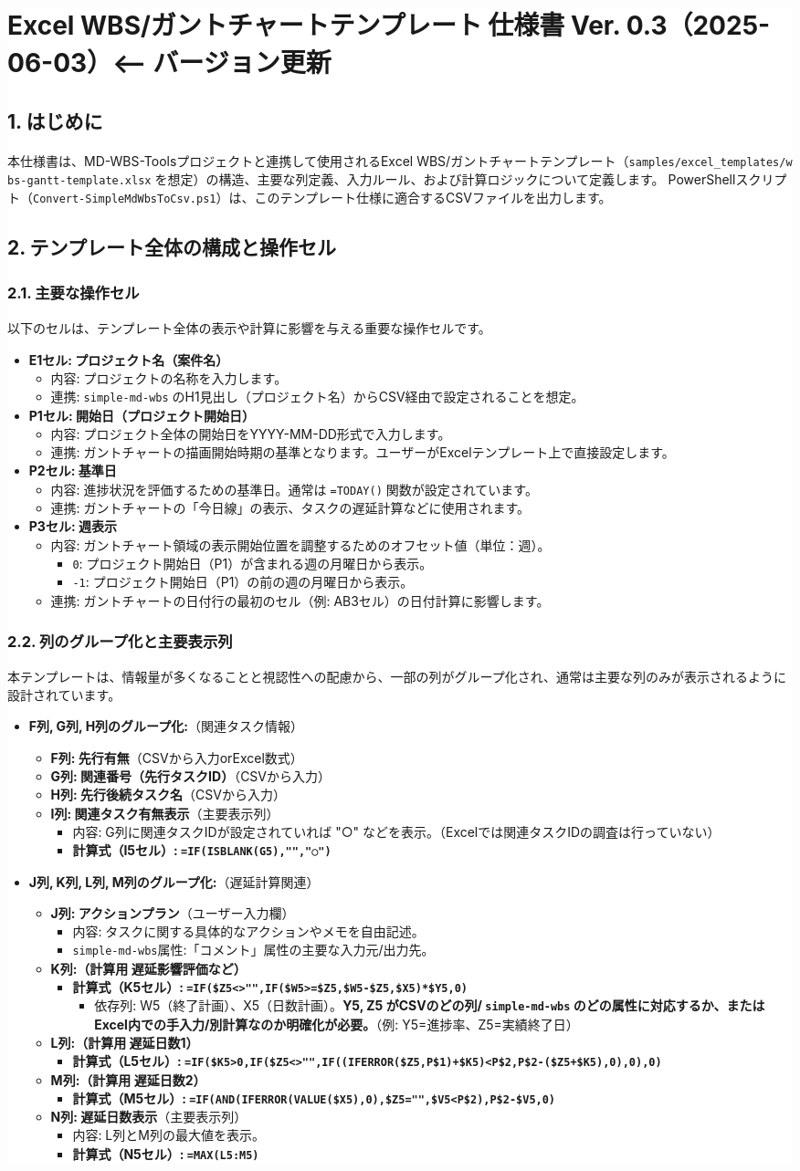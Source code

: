 # Excel WBS/ガントチャートテンプレート 仕様書 Ver. 0.3（2025-06-03）<-- バージョン更新

## 1. はじめに

本仕様書は、MD-WBS-Toolsプロジェクトと連携して使用されるExcel WBS/ガントチャートテンプレート（`samples/excel_templates/wbs-gantt-template.xlsx` を想定）の構造、主要な列定義、入力ルール、および計算ロジックについて定義します。
PowerShellスクリプト（`Convert-SimpleMdWbsToCsv.ps1`）は、このテンプレート仕様に適合するCSVファイルを出力します。

## 2. テンプレート全体の構成と操作セル

### 2.1. 主要な操作セル

以下のセルは、テンプレート全体の表示や計算に影響を与える重要な操作セルです。

* **E1セル: プロジェクト名（案件名）**
  * 内容: プロジェクトの名称を入力します。
  * 連携: `simple-md-wbs` のH1見出し（プロジェクト名）からCSV経由で設定されることを想定。
* **P1セル: 開始日（プロジェクト開始日）**
  * 内容: プロジェクト全体の開始日をYYYY-MM-DD形式で入力します。
  * 連携: ガントチャートの描画開始時期の基準となります。ユーザーがExcelテンプレート上で直接設定します。
* **P2セル: 基準日**
  * 内容: 進捗状況を評価するための基準日。通常は `=TODAY()` 関数が設定されています。
  * 連携: ガントチャートの「今日線」の表示、タスクの遅延計算などに使用されます。
* **P3セル: 週表示**
  * 内容: ガントチャート領域の表示開始位置を調整するためのオフセット値（単位：週）。
    * `0`: プロジェクト開始日（P1）が含まれる週の月曜日から表示。
    * `-1`: プロジェクト開始日（P1）の前の週の月曜日から表示。
  * 連携: ガントチャートの日付行の最初のセル（例: AB3セル）の日付計算に影響します。

### 2.2. 列のグループ化と主要表示列

本テンプレートは、情報量が多くなることと視認性への配慮から、一部の列がグループ化され、通常は主要な列のみが表示されるように設計されています。

* **F列, G列, H列のグループ化:**（関連タスク情報）
  * **F列: 先行有無**（CSVから入力orExcel数式）
  * **G列: 関連番号（先行タスクID）**（CSVから入力）
  * **H列: 先行後続タスク名**（CSVから入力）
  * **I列: 関連タスク有無表示**（主要表示列）
    * 内容: G列に関連タスクIDが設定されていれば "○" などを表示。（Excelでは関連タスクIDの調査は行っていない）
    * **計算式（I5セル）: `=IF(ISBLANK(G5),"","○")`**

* **J列, K列, L列, M列のグループ化:**（遅延計算関連）
  * **J列: アクションプラン**（ユーザー入力欄）
    * 内容: タスクに関する具体的なアクションやメモを自由記述。
    * `simple-md-wbs`属性:「コメント」属性の主要な入力元/出力先。
  * **K列:（計算用 遅延影響評価など）**
    * **計算式（K5セル）: `=IF($Z5<>"",IF($W5>=$Z5,$W5-$Z5,$X5)*$Y5,0)`**
      * 依存列: W5（終了計画）、X5（日数計画）。**Y5, Z5 がCSVのどの列/ `simple-md-wbs` のどの属性に対応するか、またはExcel内での手入力/別計算なのか明確化が必要。**（例: Y5=進捗率、Z5=実績終了日）
  * **L列:（計算用 遅延日数1）**
    * **計算式（L5セル）: `=IF($K5>0,IF($Z5<>"",IF((IFERROR($Z5,P$1)+$K5)<P$2,P$2-($Z5+$K5),0),0),0)`**
  * **M列:（計算用 遅延日数2）**
    * **計算式（M5セル）: `=IF(AND(IFERROR(VALUE($X5),0),$Z5="",$V5<P$2),P$2-$V5,0)`**
  * **N列: 遅延日数表示**（主要表示列）
    * 内容: L列とM列の最大値を表示。
    * **計算式（N5セル）: `=MAX(L5:M5)`**
